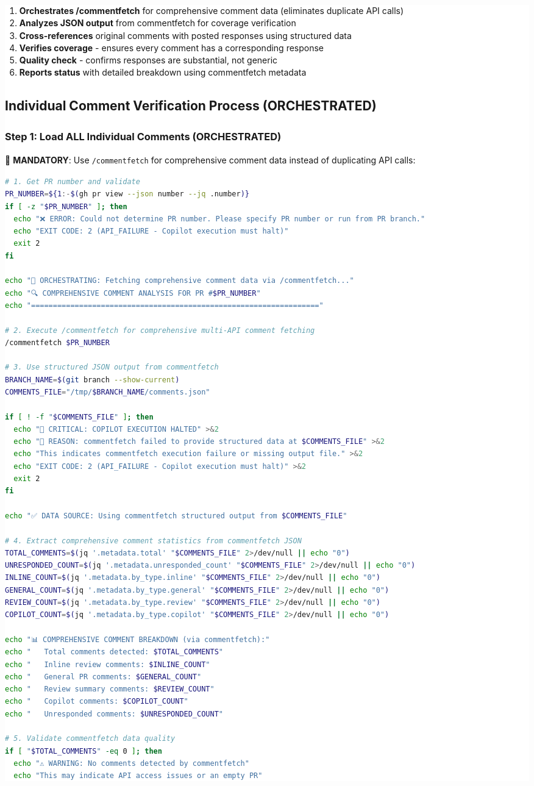1. **Orchestrates /commentfetch** for comprehensive comment data (eliminates duplicate API calls)
2. **Analyzes JSON output** from commentfetch for coverage verification
3. **Cross-references** original comments with posted responses using structured data
4. **Verifies coverage** - ensures every comment has a corresponding response
5. **Quality check** - confirms responses are substantial, not generic
6. **Reports status** with detailed breakdown using commentfetch metadata

## Individual Comment Verification Process (ORCHESTRATED)

### Step 1: Load ALL Individual Comments (ORCHESTRATED)
🚨 **MANDATORY**: Use `/commentfetch` for comprehensive comment data instead of duplicating API calls:

```bash
# 1. Get PR number and validate
PR_NUMBER=${1:-$(gh pr view --json number --jq .number)}
if [ -z "$PR_NUMBER" ]; then
  echo "❌ ERROR: Could not determine PR number. Please specify PR number or run from PR branch."
  echo "EXIT CODE: 2 (API_FAILURE - Copilot execution must halt)"
  exit 2
fi

echo "🚀 ORCHESTRATING: Fetching comprehensive comment data via /commentfetch..."
echo "🔍 COMPREHENSIVE COMMENT ANALYSIS FOR PR #$PR_NUMBER"
echo "=================================================================="

# 2. Execute /commentfetch for comprehensive multi-API comment fetching
/commentfetch $PR_NUMBER

# 3. Use structured JSON output from commentfetch
BRANCH_NAME=$(git branch --show-current)
COMMENTS_FILE="/tmp/$BRANCH_NAME/comments.json"

if [ ! -f "$COMMENTS_FILE" ]; then
  echo "🚨 CRITICAL: COPILOT EXECUTION HALTED" >&2
  echo "🚨 REASON: commentfetch failed to provide structured data at $COMMENTS_FILE" >&2
  echo "This indicates commentfetch execution failure or missing output file." >&2
  echo "EXIT CODE: 2 (API_FAILURE - Copilot execution must halt)" >&2
  exit 2
fi

echo "✅ DATA SOURCE: Using commentfetch structured output from $COMMENTS_FILE"

# 4. Extract comprehensive comment statistics from commentfetch JSON
TOTAL_COMMENTS=$(jq '.metadata.total' "$COMMENTS_FILE" 2>/dev/null || echo "0")
UNRESPONDED_COUNT=$(jq '.metadata.unresponded_count' "$COMMENTS_FILE" 2>/dev/null || echo "0")
INLINE_COUNT=$(jq '.metadata.by_type.inline' "$COMMENTS_FILE" 2>/dev/null || echo "0")
GENERAL_COUNT=$(jq '.metadata.by_type.general' "$COMMENTS_FILE" 2>/dev/null || echo "0")
REVIEW_COUNT=$(jq '.metadata.by_type.review' "$COMMENTS_FILE" 2>/dev/null || echo "0")
COPILOT_COUNT=$(jq '.metadata.by_type.copilot' "$COMMENTS_FILE" 2>/dev/null || echo "0")

echo "📊 COMPREHENSIVE COMMENT BREAKDOWN (via commentfetch):"
echo "   Total comments detected: $TOTAL_COMMENTS"
echo "   Inline review comments: $INLINE_COUNT"
echo "   General PR comments: $GENERAL_COUNT"
echo "   Review summary comments: $REVIEW_COUNT"
echo "   Copilot comments: $COPILOT_COUNT"
echo "   Unresponded comments: $UNRESPONDED_COUNT"

# 5. Validate commentfetch data quality
if [ "$TOTAL_COMMENTS" -eq 0 ]; then
  echo "⚠️ WARNING: No comments detected by commentfetch"
  echo "This may indicate API access issues or an empty PR"
```